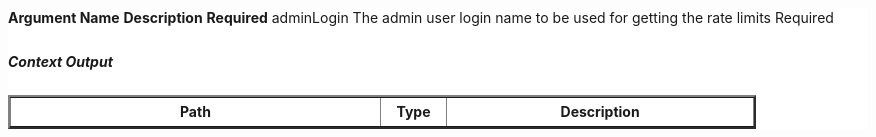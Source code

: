 <tr>
<th style="width: 142px;"><strong>Argument Name</strong></th>
<th style="width: 488px;"><strong>Description</strong></th>
<th style="width: 78px;"><strong>Required</strong></th>
</tr>
</thead>
<tbody>
<tr>
<td style="width: 142px;">adminLogin</td>
<td style="width: 488px;">The admin user login name to be used for getting the rate limits</td>
<td style="width: 78px;">Required</td>
</tr>
</tbody>
</table>
<h5> </h5>
<h5>Context Output</h5>
<table style="width: 748px;" border="2" cellpadding="6">
<thead>
<tr>
<th style="width: 360px;"><strong>Path</strong></th>
<th style="width: 52px;"><strong>Type</strong></th>
<th style="width: 296px;"><strong>Description</strong></th>
</tr>
</thead>
<tbody>
<tr>
